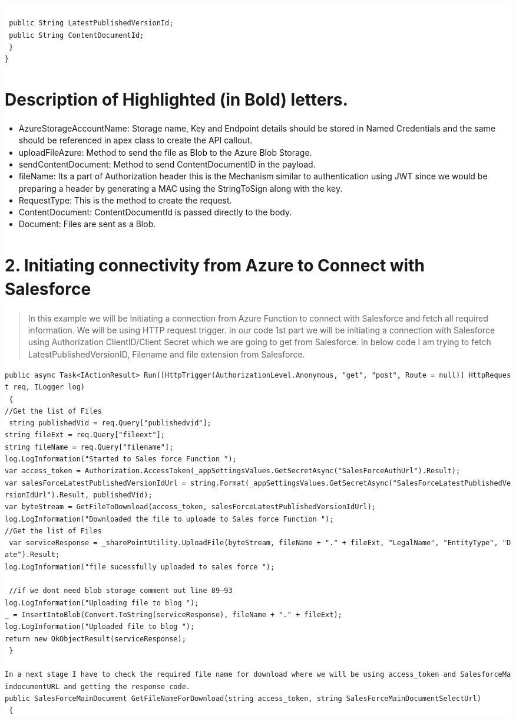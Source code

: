 ```
 
 public String LatestPublishedVersionId;
 public String ContentDocumentId;
 }
}

```
# Description of Highlighted (in Bold) letters.

* AzureStorageAccountName: Storage name, Key and Endpoint details should be stored in Named Credentials and the same should be referenced in apex class to create the API callout.
* uploadFileAzure: Method to send the file as Blob to the Azure Blob Storage.
* sendContentDocument: Method to send ContentDocumentID in the payload.
* fileName: Its a part of Authorization header this is the Mechanism similar to authentication using JWT since we would be preparing a header by generating a MAC using the StringToSign along with the key.
* RequestType: This is the method to create the request.
* ContentDocument: ContentDocumentId is passed directly to the body.
* Document: Files are sent as a Blob.



# 2. Initiating connectivity from Azure to Connect with Salesforce
> In this example we will be Initiating a connection from Azure Function to connect with Salesforce and fetch all required information. We will be using HTTP request trigger.
> In our code 1st part we will be initiating a connection with Salesforce using Authorization ClientID/Client Secret which we are going to get from Salesforce.
> In below code I am trying to fetch LatestPublishedVersionID, Filename and file extension from Salesforce.
```
public async Task<IActionResult> Run([HttpTrigger(AuthorizationLevel.Anonymous, "get", "post", Route = null)] HttpRequest req, ILogger log)
 {
//Get the list of Files
 string publishedVid = req.Query["publishedvid"];
string fileExt = req.Query["fileext"];
string fileName = req.Query["filename"];
log.LogInformation("Started to Sales force Function ");
var access_token = Authorization.AccessToken(_appSettingsValues.GetSecretAsync("SalesForceAuthUrl").Result);
var salesForceLatestPublishedVersionIdUrl = string.Format(_appSettingsValues.GetSecretAsync("SalesForceLatestPublishedVersionIdUrl").Result, publishedVid);
var byteStream = GetFileToDownload(access_token, salesForceLatestPublishedVersionIdUrl);
log.LogInformation("Downloaded the file to uploade to Sales force Function ");
//Get the list of Files
 var serviceResponse = _sharePointUtility.UploadFile(byteStream, fileName + "." + fileExt, "LegalName", "EntityType", "Date").Result;
log.LogInformation("file sucessfully uploaded to sales force "); 
 
 //if we dont need blob storage comment out line 89–93
log.LogInformation("Uploading file to blog ");
_ = InsertIntoBlob(Convert.ToString(serviceResponse), fileName + "." + fileExt);
log.LogInformation("Uploaded file to blog ");
return new OkObjectResult(serviceResponse);
 }

In a next stage I have to check the required file name for download where we will be using access_token and SalesforceMaindocumentURL and getting the response code.
public SalesForceMainDocument GetFileNameForDownload(string access_token, string SalesForceMainDocumentSelectUrl)
 {
```